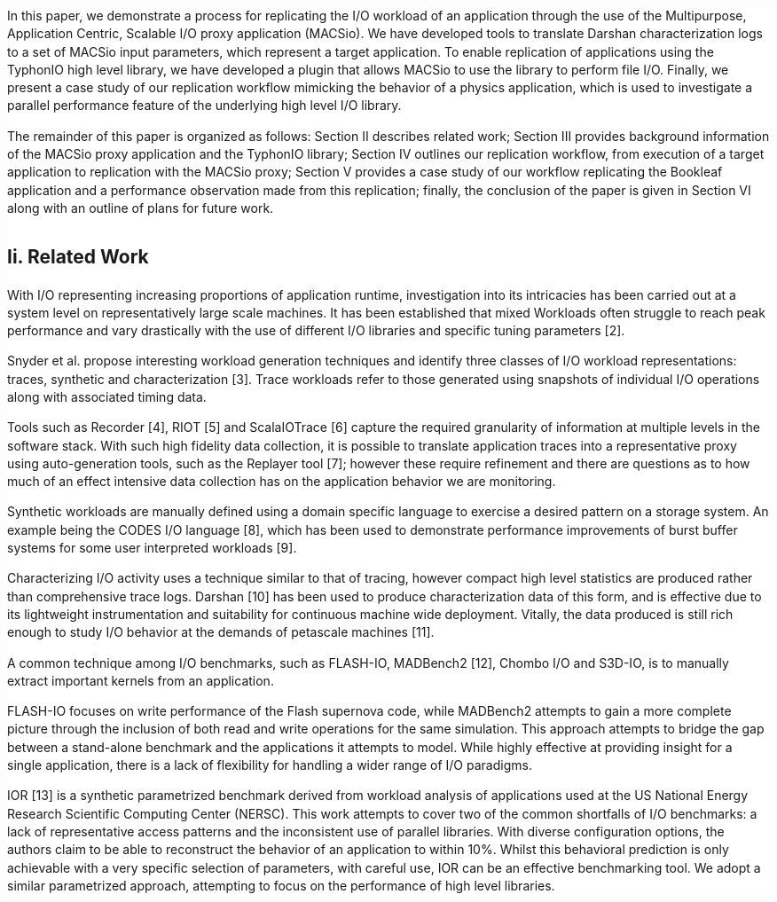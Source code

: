 In this paper, we demonstrate a process for replicating the I/O workload of an application through the use of the Multipurpose, Application Centric, Scalable I/O proxy application
(MACSio). We have developed tools to translate Darshan characterization logs to a set of MACSio input parameters, which represent a target application. To enable replication of applications using the TyphonIO high level library, we have developed a plugin that allows MACSio to use the library to perform file I/O. Finally, we present a case study of our replication workflow mimicking the behavior of a physics application, which is used to investigate a parallel performance feature of the underlying high level I/O library.

The remainder of this paper is organized as follows: Section II describes related work; Section III provides background information of the MACSio proxy application and the TyphonIO library; Section IV outlines our replication workflow, from execution of a target application to replication with the MACSio proxy; Section V provides a case study of our workflow replicating the Bookleaf application and a performance observation made from this replication; finally, the conclusion of the paper is given in Section VI along with an outline of plans for future work.

## Ii. Related Work

With I/O representing increasing proportions of application runtime, investigation into its intricacies has been carried out at a system level on representatively large scale machines. It has been established that mixed Workloads often struggle to reach peak performance and vary drastically with the use of different I/O libraries and specific tuning parameters [2].

Snyder et al. propose interesting workload generation techniques and identify three classes of I/O workload representations: traces, synthetic and characterization [3]. Trace workloads refer to those generated using snapshots of individual I/O operations along with associated timing data.

Tools such as Recorder [4], RIOT [5] and ScalaIOTrace [6] capture the required granularity of information at multiple levels in the software stack. With such high fidelity data collection, it is possible to translate application traces into a representative proxy using auto-generation tools, such as the Replayer tool [7]; however these require refinement and there are questions as to how much of an effect intensive data collection has on the application behavior we are monitoring.

Synthetic workloads are manually defined using a domain specific language to exercise a desired pattern on a storage system. An example being the CODES I/O language [8], which has been used to demonstrate performance improvements of burst buffer systems for some user interpreted workloads [9].

Characterizing I/O activity uses a technique similar to that of tracing, however compact high level statistics are produced rather than comprehensive trace logs. Darshan [10] has been used to produce characterization data of this form, and is effective due to its lightweight instrumentation and suitability for continuous machine wide deployment. Vitally, the data produced is still rich enough to study I/O behavior at the demands of petascale machines [11].

A common technique among I/O benchmarks, such as FLASH-IO, MADBench2 [12], Chombo I/O and S3D-IO, is to manually extract important kernels from an application.

FLASH-IO focuses on write performance of the Flash supernova code, while MADBench2 attempts to gain a more complete picture through the inclusion of both read and write operations for the same simulation. This approach attempts to bridge the gap between a stand-alone benchmark and the applications it attempts to model. While highly effective at providing insight for a single application, there is a lack of flexibility for handling a wider range of I/O paradigms.

IOR [13] is a synthetic parametrized benchmark derived from workload analysis of applications used at the US National Energy Research Scientific Computing Center (NERSC). This work attempts to cover two of the common shortfalls of I/O
benchmarks: a lack of representative access patterns and the inconsistent use of parallel libraries. With diverse configuration options, the authors claim to be able to reconstruct the behavior of an application to within 10%. Whilst this behavioral prediction is only achievable with a very specific selection of parameters, with careful use, IOR can be an effective benchmarking tool. We adopt a similar parametrized approach, attempting to focus on the performance of high level libraries.
